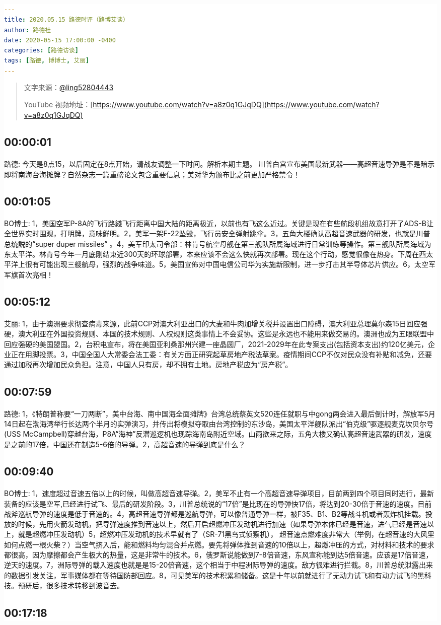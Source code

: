 ```yaml
---
title: 2020.05.15 路德时评（路博艾谈）
author: 路德社
date: 2020-05-15 17:00:00 -0400
categories: [路德访谈]
tags: [路德, 博博士, 艾丽]
---
```


> 文字来源：[@ling52804443](https://twitter.com/ling52804443)
>
> YouTube 视频地址：[https://www.youtube.com/watch?v=a8z0q1GJqDQ](https://www.youtube.com/watch?v=a8z0q1GJqDQ)

## 00:00:01

路德: 今天是8点15，以后固定在8点开始，请战友调整一下时间。解析本期主题。
川普白宫宣布美国最新武器——高超音速导弹是不是暗示即将南海台海摊牌？自然杂志一篇重磅论文包含重要信息；美对华为颁布比之前更加严格禁令！

## 00:01:05

BO博士: 1，美国空军P-8A的飞行路綫飞行距离中国大陆的距离极近，以前也有飞这么近过。关键是现在有些航段机组故意打开了ADS-B让全世界实时围观，打明牌，意味鲜明。2，美军一架F-22坠毁，飞行员安全弹射跳伞。3，五角大楼确认高超音速武器的研发，也就是川普总统説的“super duper missiles” 。4，美军印太司令部：林肯号航空母舰在第三舰队所属海域进行日常训练等操作。第三舰队所属海域为东太平洋。林肯号今年一月底刚结束近300天的环球部署，本来应该不会这么快就再次部署。现在这个行动，感觉很像在热身。下周在西太平洋上很有可能出现三艘航母，强烈的战争味道。5，美国宣佈对中国电信公司华为实施新限制，进一步打击其半导体芯片供应。6，太空军军旗首次亮相！

## 00:05:12

艾丽: 1，由于澳洲要求彻查病毒来源，此前CCP对澳大利亚出口的大麦和牛肉加增关税并设置出口障碍，澳大利亚总理莫尔森15日回应强硬，澳大利亚在外国投资规则、本国的技术规则、人权规则这类事情上不会妥协。这些是永远也不能用来做交易的。澳洲也成为五眼联盟中回应强硬的美国盟国。2，台积电宣布，将在美国亚利桑那州兴建一座晶圆厂，2021-2029年在此专案支出(包括资本支出)约120亿美元，企业正在用脚投票。3，中国全国人大常委会法工委：有关方面正研究起草房地产税法草案。疫情期间CCP不仅对民众没有补贴和减免，还要通过加税再次增加民众负担。注意，中国人只有房，却不拥有土地。房地产税应为“房产税”。

## 00:07:59

路德: 1，《特朗普称要“一刀两断”，美中台海、南中国海全面摊牌》台湾总统蔡英文520连任就职与中gong两会进入最后倒计时，解放军5月14日起在渤海湾举行长达两个半月的实弹演习，并传出将模拟夺取由台湾控制的东沙岛，美国太平洋舰队派出“伯克级”驱逐舰麦克坎贝尔号(USS McCampbell)穿越台海，P8A“海神”反潜巡逻机也现踪海南岛附近空域。山雨欲来之际，五角大楼又确认高超音速武器的研发，速度是之前的17倍，中国还在制造5-6倍的导弹。2，高超音速的导弹到底是什么？

## 00:09:40

BO博士: 1，速度超过音速五倍以上的时候，叫做高超音速导弹。2，美军不止有一个高超音速导弹项目，目前两到四个项目同时进行，最新装备的应该是空军,已经进行试飞、最后的研发阶段。3，川普总统说的“17倍”是比现在的导弹快17倍，将达到20-30倍于音速的速度。目前战斧巡航导弹的速度是低于音速的。4，高超音速导弹都是巡航导弹，可以像普通导弹一样，被F35、B1、B2等战斗机或者轰炸机挂载。投放的时候，先用火箭发动机，把导弹速度推到音速以上，然后开启超燃冲压发动机进行加速（如果导弹本体已经是音速，进气已经是音速以上，就是超燃冲压发动机）5，超燃冲压发动机的技术早就有了（SR-71黑鸟式侦察机），
超音速点燃难度非常大（举例，在超音速的大风里如何点燃一根火柴？）当空气挤入后，能和燃料均匀混合并点燃。要先将弹体推到音速的10倍以上，超燃冲压的方式，对材料和技术的要求都很高，因为摩擦都会产生极大的热量，这是非常牛的技术。6，俄罗斯说能做到7-8倍音速，东风宣称能到达5倍音速。应该是17倍音速，逆天的速度。7，洲际导弹的载入速度也就是是15-20倍音速，这个相当于中程洲际导弹的速度。敌方很难进行拦截。8，川普总统泄露出来的数据引发关注，军事媒体都在等待国防部回应。8，可见美军的技术积累和储备。这是十年以前就进行了无动力试飞和有动力试飞的黑科技。预研后，很多技术转移到波音去。

## 00:17:18
